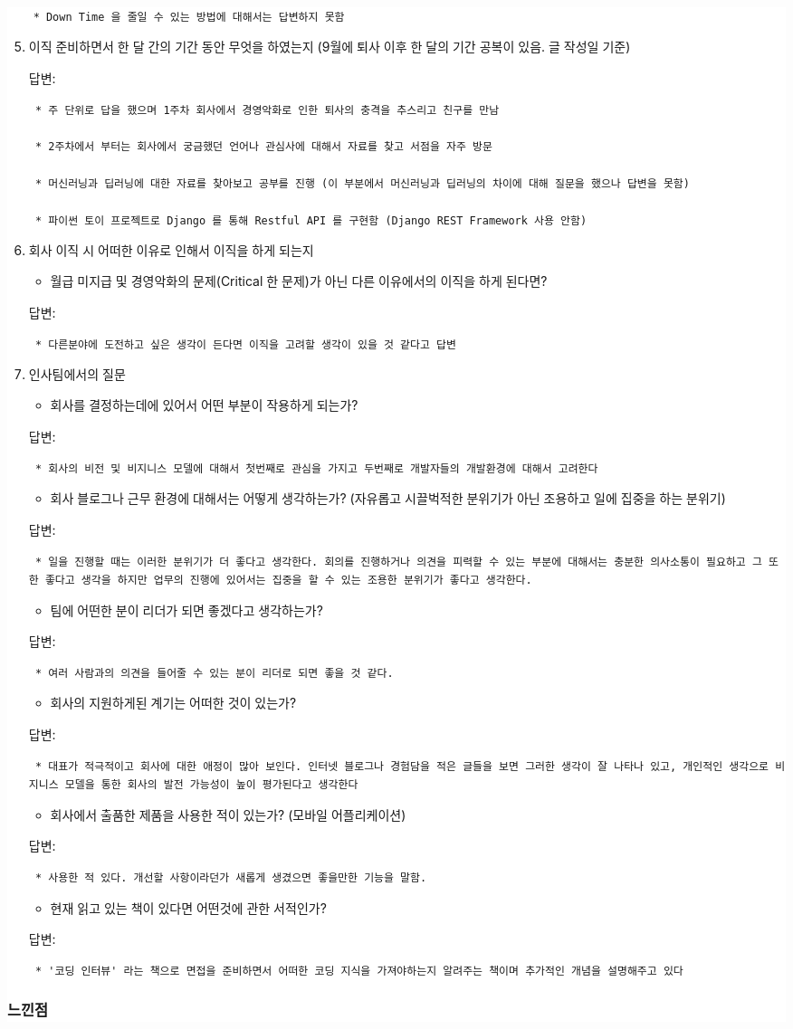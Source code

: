         * Down Time 을 줄일 수 있는 방법에 대해서는 답변하지 못함

5. 이직 준비하면서 한 달 간의 기간 동안 무엇을 하였는지 (9월에 퇴사 이후 한 달의 기간 공복이 있음. 글 작성일 기준)

    답변:

        * 주 단위로 답을 했으며 1주차 회사에서 경영악화로 인한 퇴사의 충격을 추스리고 친구를 만남

        * 2주차에서 부터는 회사에서 궁금했던 언어나 관심사에 대해서 자료를 찾고 서점을 자주 방문

        * 머신러닝과 딥러닝에 대한 자료를 찾아보고 공부를 진행 (이 부분에서 머신러닝과 딥러닝의 차이에 대해 질문을 했으나 답변을 못함)

        * 파이썬 토이 프로젝트로 Django 를 통해 Restful API 를 구현함 (Django REST Framework 사용 안함)

6. 회사 이직 시 어떠한 이유로 인해서 이직을 하게 되는지

    * 월급 미지급 및 경영악화의 문제(Critical 한 문제)가 아닌 다른 이유에서의 이직을 하게 된다면?

    답변:

        * 다른분야에 도전하고 싶은 생각이 든다면 이직을 고려할 생각이 있을 것 같다고 답변

7. 인사팀에서의 질문

    * 회사를 결정하는데에 있어서 어떤 부분이 작용하게 되는가?

    답변:

        * 회사의 비전 및 비지니스 모델에 대해서 첫번째로 관심을 가지고 두번째로 개발자들의 개발환경에 대해서 고려한다

    * 회사 블로그나 근무 환경에 대해서는 어떻게 생각하는가? (자유롭고 시끌벅적한 분위기가 아닌 조용하고 일에 집중을 하는 분위기)

    답변:

        * 일을 진행할 때는 이러한 분위기가 더 좋다고 생각한다. 회의를 진행하거나 의견을 피력할 수 있는 부분에 대해서는 충분한 의사소통이 필요하고 그 또한 좋다고 생각을 하지만 업무의 진행에 있어서는 집중을 할 수 있는 조용한 분위기가 좋다고 생각한다.

    * 팀에 어떤한 분이 리더가 되면 좋겠다고 생각하는가?

    답변:

        * 여러 사람과의 의견을 들어줄 수 있는 분이 리더로 되면 좋을 것 같다.

    * 회사의 지원하게된 계기는 어떠한 것이 있는가?

    답변:

        * 대표가 적극적이고 회사에 대한 애정이 많아 보인다. 인터넷 블로그나 경험담을 적은 글들을 보면 그러한 생각이 잘 나타나 있고, 개인적인 생각으로 비지니스 모델을 통한 회사의 발전 가능성이 높이 평가된다고 생각한다

    * 회사에서 출품한 제품을 사용한 적이 있는가? (모바일 어플리케이션)

    답변:

        * 사용한 적 있다. 개선할 사항이라던가 새롭게 생겼으면 좋을만한 기능을 말함.

    * 현재 읽고 있는 책이 있다면 어떤것에 관한 서적인가?

    답변:

        * '코딩 인터뷰' 라는 책으로 면접을 준비하면서 어떠한 코딩 지식을 가져야하는지 알려주는 책이며 추가적인 개념을 설명해주고 있다

### 느낀점
